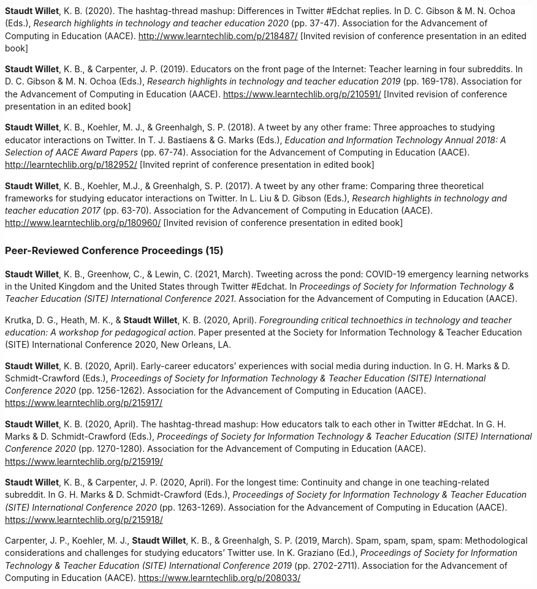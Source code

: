 **Staudt Willet**, K. B. (2020). The hashtag-thread mashup: Differences in Twitter #Edchat replies. In D. C. Gibson & M. N. Ochoa (Eds.), *Research highlights in technology and teacher education 2020* (pp. 37-47). Association for the Advancement of Computing in Education (AACE). http://www.learntechlib.com/p/218487/ [Invited revision of conference presentation in an edited book]

**Staudt Willet**, K. B., & Carpenter, J. P. (2019). Educators on the front page of the Internet: Teacher learning in four subreddits. In D. C. Gibson & M. N. Ochoa (Eds.), *Research highlights in technology and teacher education 2019* (pp. 169-178). Association for the Advancement of Computing in Education (AACE). https://www.learntechlib.org/p/210591/ [Invited revision of conference presentation in an edited book]

**Staudt Willet**, K. B., Koehler, M. J., & Greenhalgh, S. P. (2018). A tweet by any other frame: Three approaches to studying educator interactions on Twitter. In T. J. Bastiaens & G. Marks (Eds.), *Education and Information Technology Annual 2018: A Selection of AACE Award Papers* (pp. 67-74). Association for the Advancement of Computing in Education (AACE). http://learntechlib.org/p/182952/ [Invited reprint of conference presentation in edited book]

**Staudt Willet**, K. B., Koehler, M.J., & Greenhalgh, S. P. (2017). A tweet by any other frame: Comparing three theoretical frameworks for studying educator interactions on Twitter. In L. Liu & D. Gibson (Eds.), *Research highlights in technology and teacher education 2017* (pp. 63-70). Association for the Advancement of Computing in Education (AACE). http://www.learntechlib.org/p/180960/ [Invited revision of conference presentation in edited book]

### Peer-Reviewed Conference Proceedings (15)

**Staudt Willet**, K. B., Greenhow, C., & Lewin, C. (2021, March). Tweeting across the pond: COVID-19 emergency learning networks in the United Kingdom and the United States through Twitter #Edchat. In *Proceedings of Society for Information Technology & Teacher Education (SITE) International Conference 2021*. Association for the Advancement of Computing in Education (AACE).

Krutka, D. G., Heath, M. K., & **Staudt Willet**, K. B. (2020, April). *Foregrounding critical technoethics in technology and teacher education: A workshop for pedagogical action*. Paper presented at the Society for Information Technology & Teacher Education (SITE) International Conference 2020, New Orleans, LA.

**Staudt Willet**, K. B. (2020, April). Early-career educators’ experiences with social media during induction. In G. H. Marks & D. Schmidt-Crawford (Eds.), *Proceedings of Society for Information Technology & Teacher Education (SITE) International Conference 2020* (pp. 1256-1262). Association for the Advancement of Computing in Education (AACE). https://www.learntechlib.org/p/215917/ 

**Staudt Willet**, K. B. (2020, April). The hashtag-thread mashup: How educators talk to each other in Twitter #Edchat. In G. H. Marks & D. Schmidt-Crawford (Eds.), *Proceedings of Society for Information Technology & Teacher Education (SITE) International Conference 2020* (pp. 1270-1280). Association for the Advancement of Computing in Education (AACE). https://www.learntechlib.org/p/215919/

**Staudt Willet**, K. B., & Carpenter, J. P. (2020, April). For the longest time: Continuity and change in one teaching-related subreddit. In G. H. Marks & D. Schmidt-Crawford (Eds.), *Proceedings of Society for Information Technology & Teacher Education (SITE) International Conference 2020* (pp. 1263-1269). Association for the Advancement of Computing in Education (AACE). https://www.learntechlib.org/p/215918/

Carpenter, J. P., Koehler, M. J., **Staudt Willet**, K. B., & Greenhalgh, S. P. (2019, March). Spam, spam, spam, spam: Methodological considerations and challenges for studying educators’ Twitter use. In K. Graziano (Ed.), *Proceedings of Society for Information Technology & Teacher Education (SITE) International Conference 2019* (pp. 2702-2711). Association for the Advancement of Computing in Education (AACE). https://www.learntechlib.org/p/208033/
